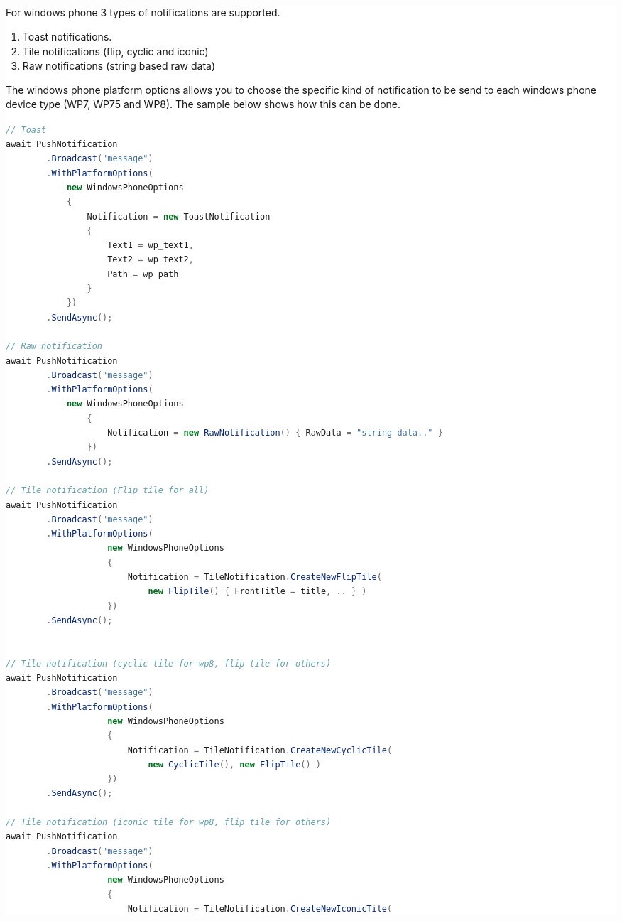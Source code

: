 For windows phone 3 types of notifications are supported. 
1. Toast notifications. 
2. Tile notifications (flip, cyclic and iconic) 
3. Raw notifications (string based raw data)

The windows phone platform options allows you to choose the specific kind of notification to be send to each windows phone device type (WP7, WP75 and WP8). The sample below shows how this can be done.

```csharp
// Toast
await PushNotification
        .Broadcast("message")
        .WithPlatformOptions(
            new WindowsPhoneOptions
            {
                Notification = new ToastNotification
                {
                    Text1 = wp_text1,
                    Text2 = wp_text2,
                    Path = wp_path
                }
            })
        .SendAsync();

// Raw notification
await PushNotification
        .Broadcast("message")
        .WithPlatformOptions(
            new WindowsPhoneOptions
                {
                    Notification = new RawNotification() { RawData = "string data.." }
                })
        .SendAsync();

// Tile notification (Flip tile for all)
await PushNotification
        .Broadcast("message")
        .WithPlatformOptions(
                    new WindowsPhoneOptions
                    {
                        Notification = TileNotification.CreateNewFlipTile( 
                            new FlipTile() { FrontTitle = title, .. } )
                    })
        .SendAsync();


// Tile notification (cyclic tile for wp8, flip tile for others)
await PushNotification
        .Broadcast("message")
        .WithPlatformOptions(
                    new WindowsPhoneOptions
                    {
                        Notification = TileNotification.CreateNewCyclicTile( 
                            new CyclicTile(), new FlipTile() )
                    })
        .SendAsync();

// Tile notification (iconic tile for wp8, flip tile for others)
await PushNotification
        .Broadcast("message")
        .WithPlatformOptions(
                    new WindowsPhoneOptions
                    {
                        Notification = TileNotification.CreateNewIconicTile( 
```